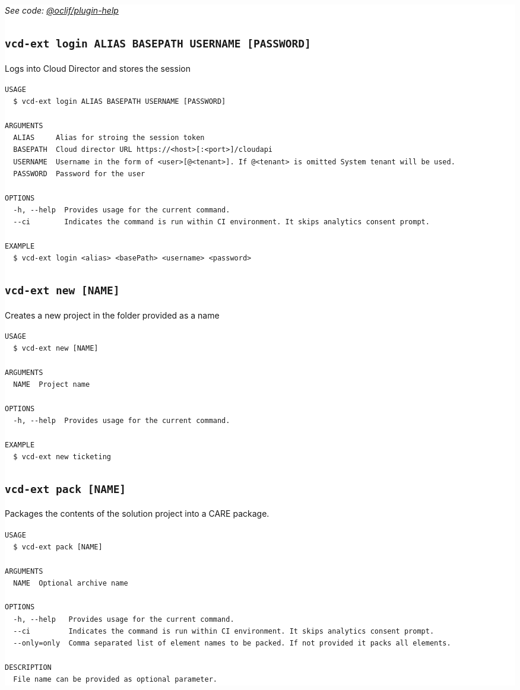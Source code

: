 _See code: [@oclif/plugin-help](https://github.com/oclif/plugin-help/blob/v2.2.3/src/commands/help.ts)_

## `vcd-ext login ALIAS BASEPATH USERNAME [PASSWORD]`

Logs into Cloud Director and stores the session

```
USAGE
  $ vcd-ext login ALIAS BASEPATH USERNAME [PASSWORD]

ARGUMENTS
  ALIAS     Alias for stroing the session token
  BASEPATH  Cloud director URL https://<host>[:<port>]/cloudapi
  USERNAME  Username in the form of <user>[@<tenant>]. If @<tenant> is omitted System tenant will be used.
  PASSWORD  Password for the user

OPTIONS
  -h, --help  Provides usage for the current command.
  --ci        Indicates the command is run within CI environment. It skips analytics consent prompt.

EXAMPLE
  $ vcd-ext login <alias> <basePath> <username> <password>
```

## `vcd-ext new [NAME]`

Creates a new project in the folder provided as a name

```
USAGE
  $ vcd-ext new [NAME]

ARGUMENTS
  NAME  Project name

OPTIONS
  -h, --help  Provides usage for the current command.

EXAMPLE
  $ vcd-ext new ticketing
```

## `vcd-ext pack [NAME]`

Packages the contents of the solution project into a CARE package.

```
USAGE
  $ vcd-ext pack [NAME]

ARGUMENTS
  NAME  Optional archive name

OPTIONS
  -h, --help   Provides usage for the current command.
  --ci         Indicates the command is run within CI environment. It skips analytics consent prompt.
  --only=only  Comma separated list of element names to be packed. If not provided it packs all elements.

DESCRIPTION
  File name can be provided as optional parameter.
```